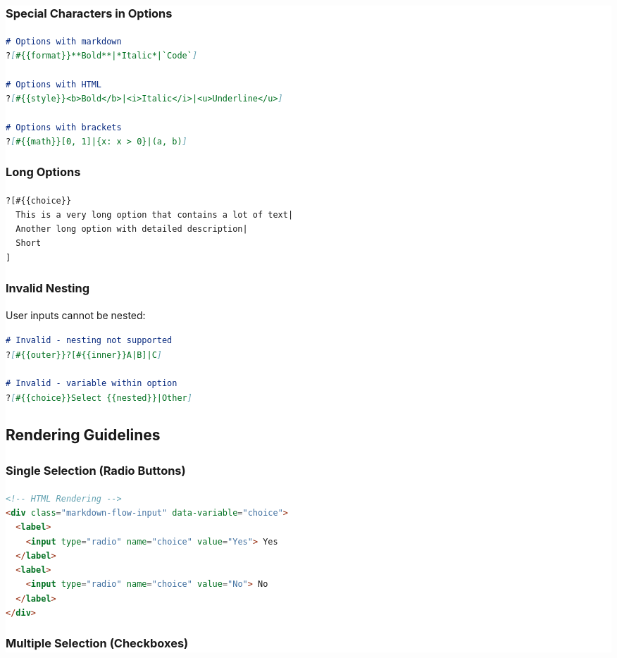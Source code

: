 ### Special Characters in Options

```markdown
# Options with markdown
?[#{{format}}**Bold**|*Italic*|`Code`]

# Options with HTML
?[#{{style}}<b>Bold</b>|<i>Italic</i>|<u>Underline</u>]

# Options with brackets
?[#{{math}}[0, 1]|{x: x > 0}|(a, b)]
```

### Long Options

```markdown
?[#{{choice}}
  This is a very long option that contains a lot of text|
  Another long option with detailed description|
  Short
]
```

### Invalid Nesting

User inputs cannot be nested:

```markdown
# Invalid - nesting not supported
?[#{{outer}}?[#{{inner}}A|B]|C]

# Invalid - variable within option
?[#{{choice}}Select {{nested}}|Other]
```

## Rendering Guidelines

### Single Selection (Radio Buttons)

```html
<!-- HTML Rendering -->
<div class="markdown-flow-input" data-variable="choice">
  <label>
    <input type="radio" name="choice" value="Yes"> Yes
  </label>
  <label>
    <input type="radio" name="choice" value="No"> No
  </label>
</div>
```

### Multiple Selection (Checkboxes)

